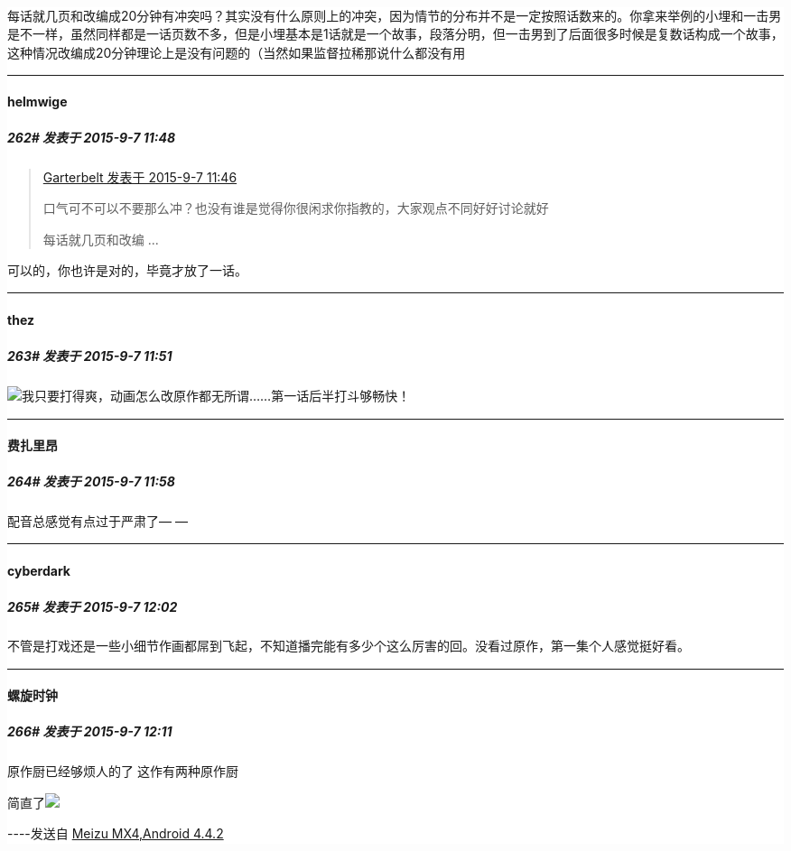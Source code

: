 每话就几页和改编成20分钟有冲突吗？其实没有什么原则上的冲突，因为情节的分布并不是一定按照话数来的。你拿来举例的小埋和一击男是不一样，虽然同样都是一话页数不多，但是小埋基本是1话就是一个故事，段落分明，但一击男到了后面很多时候是复数话构成一个故事，这种情况改编成20分钟理论上是没有问题的（当然如果监督拉稀那说什么都没有用


-----

####  helmwige  
##### 262#       发表于 2015-9-7 11:48


<blockquote><a href="httphttps://bbs.saraba1st.com/2b/forum.php?mod=redirect&amp;goto=findpost&amp;pid=30084559&amp;ptid=1105845" target="_blank">Garterbelt 发表于 2015-9-7 11:46</a>

口气可不可以不要那么冲？也没有谁是觉得你很闲求你指教的，大家观点不同好好讨论就好

每话就几页和改编 ...</blockquote>
可以的，你也许是对的，毕竟才放了一话。


-----

####  thez  
##### 263#       发表于 2015-9-7 11:51


<img src="https://static.saraba1st.com/image/smiley/face/161.jpg" referrerpolicy="no-referrer">我只要打得爽，动画怎么改原作都无所谓……第一话后半打斗够畅快！


-----

####  费扎里昂  
##### 264#       发表于 2015-9-7 11:58


配音总感觉有点过于严肃了— —


-----

####  cyberdark  
##### 265#       发表于 2015-9-7 12:02


不管是打戏还是一些小细节作画都屌到飞起，不知道播完能有多少个这么厉害的回。没看过原作，第一集个人感觉挺好看。


-----

####  螺旋时钟  
##### 266#       发表于 2015-9-7 12:11


原作厨已经够烦人的了
这作有两种原作厨

简直了<img src="https://static.saraba1st.com/image/smiley/face/172.gif" referrerpolicy="no-referrer">


----发送自 [Meizu MX4,Android 4.4.2](http://stage1.5j4m.com/?1.15)
